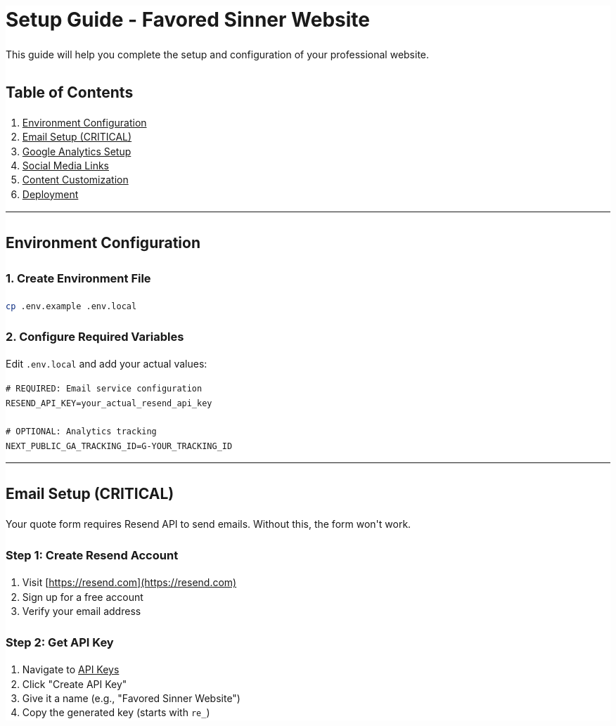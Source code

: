 # Setup Guide - Favored Sinner Website

This guide will help you complete the setup and configuration of your professional website.

## Table of Contents
1. [Environment Configuration](#environment-configuration)
2. [Email Setup (CRITICAL)](#email-setup-critical)
3. [Google Analytics Setup](#google-analytics-setup)
4. [Social Media Links](#social-media-links)
5. [Content Customization](#content-customization)
6. [Deployment](#deployment)

---

## Environment Configuration

### 1. Create Environment File

```bash
cp .env.example .env.local
```

### 2. Configure Required Variables

Edit `.env.local` and add your actual values:

```env
# REQUIRED: Email service configuration
RESEND_API_KEY=your_actual_resend_api_key

# OPTIONAL: Analytics tracking
NEXT_PUBLIC_GA_TRACKING_ID=G-YOUR_TRACKING_ID
```

---

## Email Setup (CRITICAL)

Your quote form requires Resend API to send emails. Without this, the form won't work.

### Step 1: Create Resend Account
1. Visit [https://resend.com](https://resend.com)
2. Sign up for a free account
3. Verify your email address

### Step 2: Get API Key
1. Navigate to [API Keys](https://resend.com/api-keys)
2. Click "Create API Key"
3. Give it a name (e.g., "Favored Sinner Website")
4. Copy the generated key (starts with `re_`)
